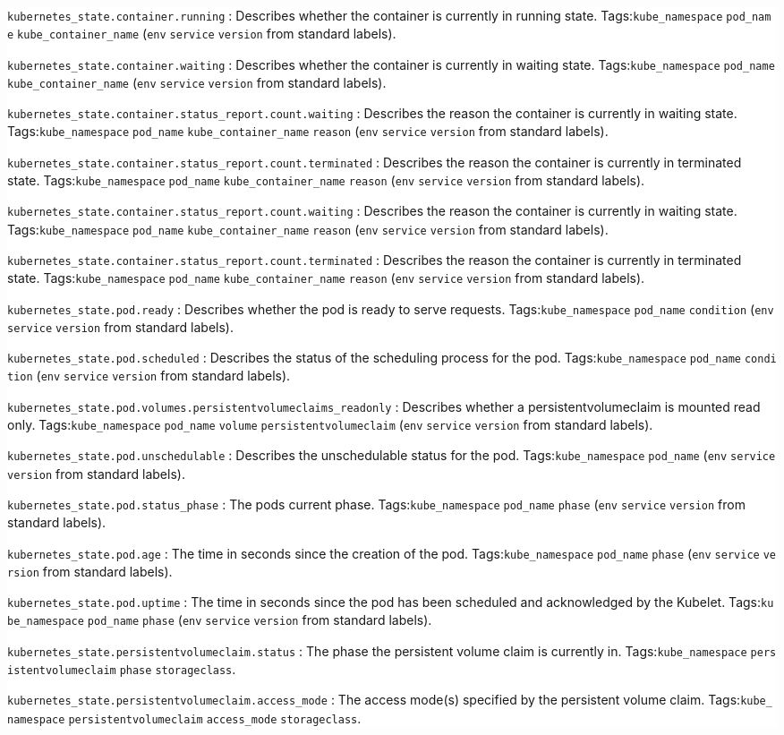 `kubernetes_state.container.running`
: Describes whether the container is currently in running state. Tags:`kube_namespace` `pod_name` `kube_container_name` (`env` `service` `version` from standard labels).

`kubernetes_state.container.waiting`
: Describes whether the container is currently in waiting state. Tags:`kube_namespace` `pod_name` `kube_container_name` (`env` `service` `version` from standard labels).

`kubernetes_state.container.status_report.count.waiting`
: Describes the reason the container is currently in waiting state. Tags:`kube_namespace` `pod_name` `kube_container_name` `reason` (`env` `service` `version` from standard labels).

`kubernetes_state.container.status_report.count.terminated`
: Describes the reason the container is currently in terminated state. Tags:`kube_namespace` `pod_name` `kube_container_name` `reason` (`env` `service` `version` from standard labels).

`kubernetes_state.container.status_report.count.waiting`
: Describes the reason the container is currently in waiting state. Tags:`kube_namespace` `pod_name` `kube_container_name` `reason` (`env` `service` `version` from standard labels).

`kubernetes_state.container.status_report.count.terminated`
: Describes the reason the container is currently in terminated state. Tags:`kube_namespace` `pod_name` `kube_container_name` `reason` (`env` `service` `version` from standard labels).

`kubernetes_state.pod.ready`
: Describes whether the pod is ready to serve requests. Tags:`kube_namespace` `pod_name` `condition` (`env` `service` `version` from standard labels).

`kubernetes_state.pod.scheduled`
: Describes the status of the scheduling process for the pod. Tags:`kube_namespace` `pod_name` `condition` (`env` `service` `version` from standard labels).

`kubernetes_state.pod.volumes.persistentvolumeclaims_readonly`
: Describes whether a persistentvolumeclaim is mounted read only. Tags:`kube_namespace` `pod_name` `volume` `persistentvolumeclaim` (`env` `service` `version` from standard labels).

`kubernetes_state.pod.unschedulable`
: Describes the unschedulable status for the pod. Tags:`kube_namespace` `pod_name` (`env` `service` `version` from standard labels).

`kubernetes_state.pod.status_phase`
: The pods current phase. Tags:`kube_namespace` `pod_name` `phase` (`env` `service` `version` from standard labels).

`kubernetes_state.pod.age`
: The time in seconds since the creation of the pod. Tags:`kube_namespace` `pod_name` `phase` (`env` `service` `version` from standard labels).

`kubernetes_state.pod.uptime`
: The time in seconds since the pod has been scheduled and acknowledged by the Kubelet. Tags:`kube_namespace` `pod_name` `phase` (`env` `service` `version` from standard labels).

`kubernetes_state.persistentvolumeclaim.status`
: The phase the persistent volume claim is currently in. Tags:`kube_namespace` `persistentvolumeclaim` `phase` `storageclass`.

`kubernetes_state.persistentvolumeclaim.access_mode`
: The access mode(s) specified by the persistent volume claim. Tags:`kube_namespace` `persistentvolumeclaim` `access_mode` `storageclass`.
